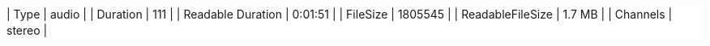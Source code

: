 | Type | audio |
| Duration | 111 |
| Readable Duration | 0:01:51 |
| FileSize | 1805545 |
| ReadableFileSize | 1.7 MB |
| Channels | stereo |

